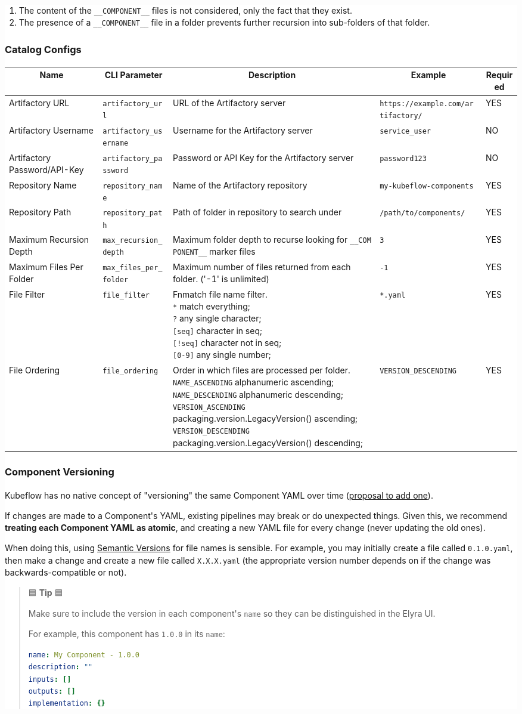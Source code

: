1. The content of the `__COMPONENT__` files is not considered, only the fact that they exist.
2. The presence of a `__COMPONENT__` file in a folder prevents further recursion into sub-folders of that folder.

### Catalog Configs

| Name                         | CLI Parameter          | Description                                                                                                                                                                                                                                                                            | Example                            | Required |
|------------------------------|------------------------|----------------------------------------------------------------------------------------------------------------------------------------------------------------------------------------------------------------------------------------------------------------------------------------|------------------------------------|----------|
| Artifactory URL              | `artifactory_url`      | URL of the Artifactory server                                                                                                                                                                                                                                                          | `https://example.com/artifactory/` | YES      |
| Artifactory Username         | `artifactory_username` | Username for the Artifactory server                                                                                                                                                                                                                                                    | `service_user`                     | NO       |
| Artifactory Password/API-Key | `artifactory_password` | Password or API Key for the Artifactory server                                                                                                                                                                                                                                         | `password123`                      | NO       |
| Repository Name              | `repository_name`      | Name of the Artifactory repository                                                                                                                                                                                                                                                     | `my-kubeflow-components`           | YES      |
| Repository Path              | `repository_path`      | Path of folder in repository to search under                                                                                                                                                                                                                                           | `/path/to/components/`             | YES      |
| Maximum Recursion Depth      | `max_recursion_depth`  | Maximum folder depth to recurse looking for `__COMPONENT__` marker files                                                                                                                                                                                                               | `3`                                | YES      |
| Maximum Files Per Folder     | `max_files_per_folder` | Maximum number of files returned from each folder. ('-1' is unlimited)                                                                                                                                                                                                                 | `-1`                               | YES      |
| File Filter                  | `file_filter`          | Fnmatch file name filter.<br> `*` match everything;<br> `?` any single character;<br> `[seq]` character in seq;<br> `[!seq]` character not in seq;<br> `[0-9]` any single number;                                                                                                      | `*.yaml`                           | YES      |
| File Ordering                | `file_ordering`        | Order in which files are processed per folder.<br> `NAME_ASCENDING` alphanumeric ascending;<br> `NAME_DESCENDING` alphanumeric descending;<br> `VERSION_ASCENDING` packaging.version.LegacyVersion() ascending;<br> `VERSION_DESCENDING` packaging.version.LegacyVersion() descending; | `VERSION_DESCENDING`               | YES      |

### Component Versioning 

Kubeflow has no native concept of "versioning" the same Component YAML over time ([proposal to add one](https://github.com/kubeflow/pipelines/issues/7832)).

If changes are made to a Component's YAML, existing pipelines may break or do unexpected things.
Given this, we recommend __treating each Component YAML as atomic__, and creating a new YAML file for every change (never updating the old ones).

When doing this, using [Semantic Versions](https://semver.org/) for file names is sensible.
For example, you may initially create a file called `0.1.0.yaml`, then make a change and create a new file called `X.X.X.yaml`
(the appropriate version number depends on if the change was backwards-compatible or not).

> 🟦 __Tip__ 🟦
>
> Make sure to include the version in each component's `name` so they can be distinguished in the Elyra UI.
> 
> For example, this component has `1.0.0` in its `name`:
> 
> ```yaml
> name: My Component - 1.0.0
> description: ""
> inputs: []
> outputs: []
> implementation: {}
> ```
